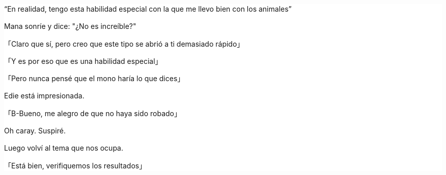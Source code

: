 “En realidad, tengo esta habilidad especial con la que me llevo bien con los animales”

Mana sonríe y dice: "¿No es increíble?"

「Claro que sí, pero creo que este tipo se abrió a ti demasiado rápido」

「Y es por eso que es una habilidad especial」

「Pero nunca pensé que el mono haría lo que dices」

Edie está impresionada.

「B-Bueno, me alegro de que no haya sido robado」

Oh caray. Suspiré.

Luego volví al tema que nos ocupa.

「Está bien, verifiquemos los resultados」